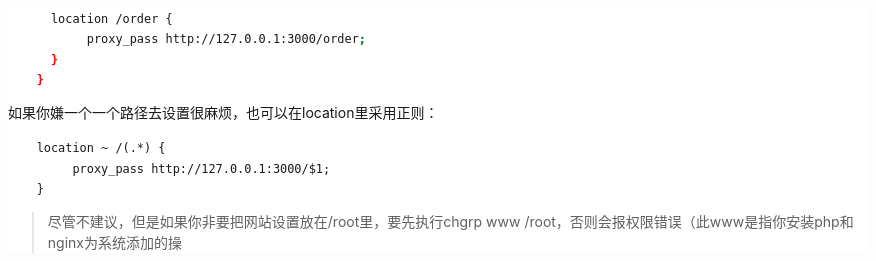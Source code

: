   ```bash
        location /order {
             proxy_pass http://127.0.0.1:3000/order;
        }
      }
  ```

  如果你嫌一个一个路径去设置很麻烦，也可以在location里采用正则：

  ```
      location ~ /(.*) {
           proxy_pass http://127.0.0.1:3000/$1;
      }
  ```

  > 尽管不建议，但是如果你非要把网站设置放在/root里，要先执行chgrp www /root，否则会报权限错误（此www是指你安装php和nginx为系统添加的操




